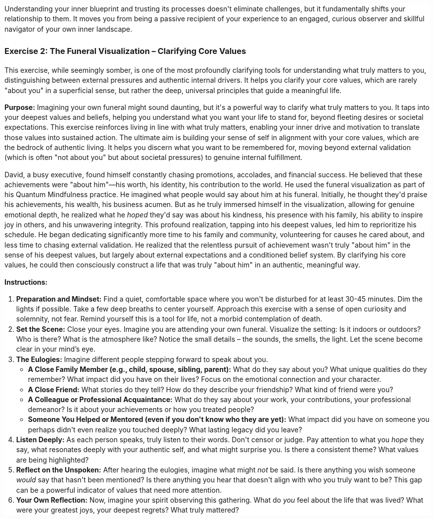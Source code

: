 Understanding your inner blueprint and trusting its processes doesn't eliminate challenges, but it fundamentally shifts your relationship to them. It moves you from being a passive recipient of your experience to an engaged, curious observer and skillful navigator of your own inner landscape.

### Exercise 2: The Funeral Visualization – Clarifying Core Values

This exercise, while seemingly somber, is one of the most profoundly clarifying tools for understanding what truly matters to you, distinguishing between external pressures and authentic internal drivers. It helps you clarify your core values, which are rarely "about you" in a superficial sense, but rather the deep, universal principles that guide a meaningful life.

**Purpose:** Imagining your own funeral might sound daunting, but it's a powerful way to clarify what truly matters to you. It taps into your deepest values and beliefs, helping you understand what you want your life to stand for, beyond fleeting desires or societal expectations. This exercise reinforces living in line with what truly matters, enabling your inner drive and motivation to translate those values into sustained action. The ultimate aim is building your sense of self in alignment with your core values, which are the bedrock of authentic living. It helps you discern what you want to be remembered for, moving beyond external validation (which is often "not about you" but about societal pressures) to genuine internal fulfillment.

David, a busy executive, found himself constantly chasing promotions, accolades, and financial success. He believed that these achievements were "about him"—his worth, his identity, his contribution to the world. He used the funeral visualization as part of his Quantum Mindfulness practice. He imagined what people would say about him at his funeral. Initially, he thought they'd praise his achievements, his wealth, his business acumen. But as he truly immersed himself in the visualization, allowing for genuine emotional depth, he realized what he *hoped* they'd say was about his kindness, his presence with his family, his ability to inspire joy in others, and his unwavering integrity. This profound realization, tapping into his deepest values, led him to reprioritize his schedule. He began dedicating significantly more time to his family and community, volunteering for causes he cared about, and less time to chasing external validation. He realized that the relentless pursuit of achievement wasn't truly "about him" in the sense of his deepest values, but largely about external expectations and a conditioned belief system. By clarifying his core values, he could then consciously construct a life that was truly "about him" in an authentic, meaningful way.

**Instructions:**

1.  **Preparation and Mindset:** Find a quiet, comfortable space where you won't be disturbed for at least 30-45 minutes. Dim the lights if possible. Take a few deep breaths to center yourself. Approach this exercise with a sense of open curiosity and solemnity, not fear. Remind yourself this is a tool for life, not a morbid contemplation of death.
2.  **Set the Scene:** Close your eyes. Imagine you are attending your own funeral. Visualize the setting: Is it indoors or outdoors? Who is there? What is the atmosphere like? Notice the small details – the sounds, the smells, the light. Let the scene become clear in your mind’s eye.
3.  **The Eulogies:** Imagine different people stepping forward to speak about you.
    *   **A Close Family Member (e.g., child, spouse, sibling, parent):** What do they say about you? What unique qualities do they remember? What impact did you have on their lives? Focus on the emotional connection and your character.
    *   **A Close Friend:** What stories do they tell? How do they describe your friendship? What kind of friend were you?
    *   **A Colleague or Professional Acquaintance:** What do they say about your work, your contributions, your professional demeanor? Is it about your achievements or how you treated people?
    *   **Someone You Helped or Mentored (even if you don't know who they are yet):** What impact did you have on someone you perhaps didn't even realize you touched deeply? What lasting legacy did you leave?
4.  **Listen Deeply:** As each person speaks, truly listen to their words. Don't censor or judge. Pay attention to what you *hope* they say, what resonates deeply with your authentic self, and what might surprise you. Is there a consistent theme? What values are being highlighted?
5.  **Reflect on the Unspoken:** After hearing the eulogies, imagine what might *not* be said. Is there anything you wish someone *would* say that hasn't been mentioned? Is there anything you hear that doesn't align with who you truly want to be? This gap can be a powerful indicator of values that need more attention.
6.  **Your Own Reflection:** Now, imagine your spirit observing this gathering. What do *you* feel about the life that was lived? What were your greatest joys, your deepest regrets? What truly mattered?